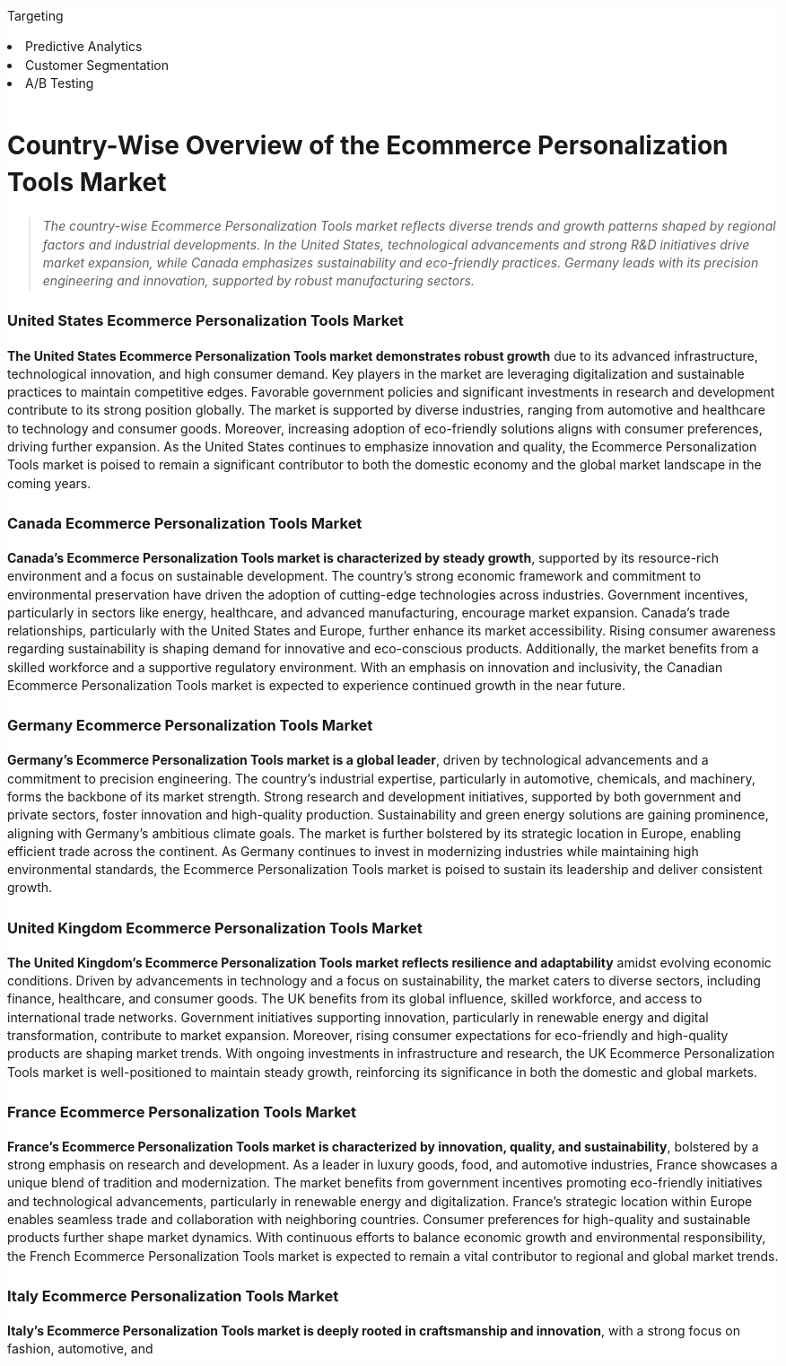 Targeting</li><li> Predictive Analytics</li><li> Customer Segmentation</li><li> A/B Testing</li></ul><h1><span class="">Country-Wise Overview of the Ecommerce Personalization Tools Market<br /></span></h1><blockquote><p><em><span class="">The country-wise Ecommerce Personalization Tools market reflects diverse trends and growth patterns shaped by regional factors and industrial developments. In the United States, technological advancements and strong R&amp;D initiatives drive market expansion, while Canada emphasizes sustainability and eco-friendly practices. Germany leads with its precision engineering and innovation, supported by robust manufacturing sectors.</span></em></p></blockquote><h3><strong>United States Ecommerce Personalization Tools Market</strong></h3><p><strong>The United States Ecommerce Personalization Tools market demonstrates robust growth</strong> due to its advanced infrastructure, technological innovation, and high consumer demand. Key players in the market are leveraging digitalization and sustainable practices to maintain competitive edges. Favorable government policies and significant investments in research and development contribute to its strong position globally. The market is supported by diverse industries, ranging from automotive and healthcare to technology and consumer goods. Moreover, increasing adoption of eco-friendly solutions aligns with consumer preferences, driving further expansion. As the United States continues to emphasize innovation and quality, the Ecommerce Personalization Tools market is poised to remain a significant contributor to both the domestic economy and the global market landscape in the coming years.</p><h3><strong>Canada Ecommerce Personalization Tools Market</strong></h3><p><strong>Canada&rsquo;s Ecommerce Personalization Tools market is characterized by steady growth</strong>, supported by its resource-rich environment and a focus on sustainable development. The country&rsquo;s strong economic framework and commitment to environmental preservation have driven the adoption of cutting-edge technologies across industries. Government incentives, particularly in sectors like energy, healthcare, and advanced manufacturing, encourage market expansion. Canada&rsquo;s trade relationships, particularly with the United States and Europe, further enhance its market accessibility. Rising consumer awareness regarding sustainability is shaping demand for innovative and eco-conscious products. Additionally, the market benefits from a skilled workforce and a supportive regulatory environment. With an emphasis on innovation and inclusivity, the Canadian Ecommerce Personalization Tools market is expected to experience continued growth in the near future.</p><h3><strong>Germany Ecommerce Personalization Tools Market</strong></h3><p><strong>Germany&rsquo;s Ecommerce Personalization Tools market is a global leader</strong>, driven by technological advancements and a commitment to precision engineering. The country&rsquo;s industrial expertise, particularly in automotive, chemicals, and machinery, forms the backbone of its market strength. Strong research and development initiatives, supported by both government and private sectors, foster innovation and high-quality production. Sustainability and green energy solutions are gaining prominence, aligning with Germany&rsquo;s ambitious climate goals. The market is further bolstered by its strategic location in Europe, enabling efficient trade across the continent. As Germany continues to invest in modernizing industries while maintaining high environmental standards, the Ecommerce Personalization Tools market is poised to sustain its leadership and deliver consistent growth.</p><h3><strong>United Kingdom Ecommerce Personalization Tools Market</strong></h3><p><strong>The United Kingdom&rsquo;s Ecommerce Personalization Tools market reflects resilience and adaptability</strong> amidst evolving economic conditions. Driven by advancements in technology and a focus on sustainability, the market caters to diverse sectors, including finance, healthcare, and consumer goods. The UK benefits from its global influence, skilled workforce, and access to international trade networks. Government initiatives supporting innovation, particularly in renewable energy and digital transformation, contribute to market expansion. Moreover, rising consumer expectations for eco-friendly and high-quality products are shaping market trends. With ongoing investments in infrastructure and research, the UK Ecommerce Personalization Tools market is well-positioned to maintain steady growth, reinforcing its significance in both the domestic and global markets.</p><h3><strong>France Ecommerce Personalization Tools Market</strong></h3><p><strong>France&rsquo;s Ecommerce Personalization Tools market is characterized by innovation, quality, and sustainability</strong>, bolstered by a strong emphasis on research and development. As a leader in luxury goods, food, and automotive industries, France showcases a unique blend of tradition and modernization. The market benefits from government incentives promoting eco-friendly initiatives and technological advancements, particularly in renewable energy and digitalization. France&rsquo;s strategic location within Europe enables seamless trade and collaboration with neighboring countries. Consumer preferences for high-quality and sustainable products further shape market dynamics. With continuous efforts to balance economic growth and environmental responsibility, the French Ecommerce Personalization Tools market is expected to remain a vital contributor to regional and global market trends.</p><h3><strong>Italy Ecommerce Personalization Tools Market</strong></h3><p><strong>Italy&rsquo;s Ecommerce Personalization Tools market is deeply rooted in craftsmanship and innovation</strong>, with a strong focus on fashion, automotive, and